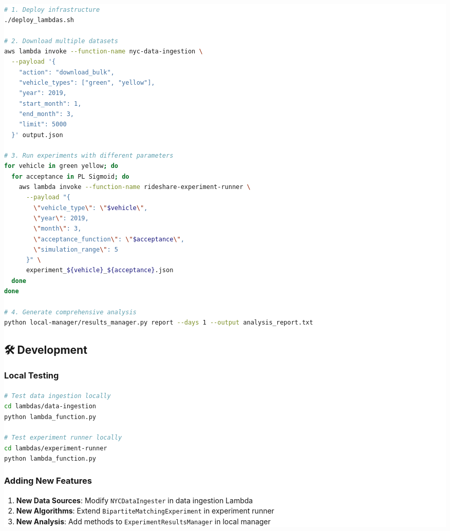 ```bash
# 1. Deploy infrastructure
./deploy_lambdas.sh

# 2. Download multiple datasets
aws lambda invoke --function-name nyc-data-ingestion \
  --payload '{
    "action": "download_bulk",
    "vehicle_types": ["green", "yellow"],
    "year": 2019,
    "start_month": 1,
    "end_month": 3,
    "limit": 5000
  }' output.json

# 3. Run experiments with different parameters
for vehicle in green yellow; do
  for acceptance in PL Sigmoid; do
    aws lambda invoke --function-name rideshare-experiment-runner \
      --payload "{
        \"vehicle_type\": \"$vehicle\",
        \"year\": 2019,
        \"month\": 3,
        \"acceptance_function\": \"$acceptance\",
        \"simulation_range\": 5
      }" \
      experiment_${vehicle}_${acceptance}.json
  done
done

# 4. Generate comprehensive analysis
python local-manager/results_manager.py report --days 1 --output analysis_report.txt
```

## 🛠️ Development

### Local Testing

```bash
# Test data ingestion locally
cd lambdas/data-ingestion
python lambda_function.py

# Test experiment runner locally
cd lambdas/experiment-runner
python lambda_function.py
```

### Adding New Features

1. **New Data Sources**: Modify `NYCDataIngester` in data ingestion Lambda
2. **New Algorithms**: Extend `BipartiteMatchingExperiment` in experiment runner
3. **New Analysis**: Add methods to `ExperimentResultsManager` in local manager
